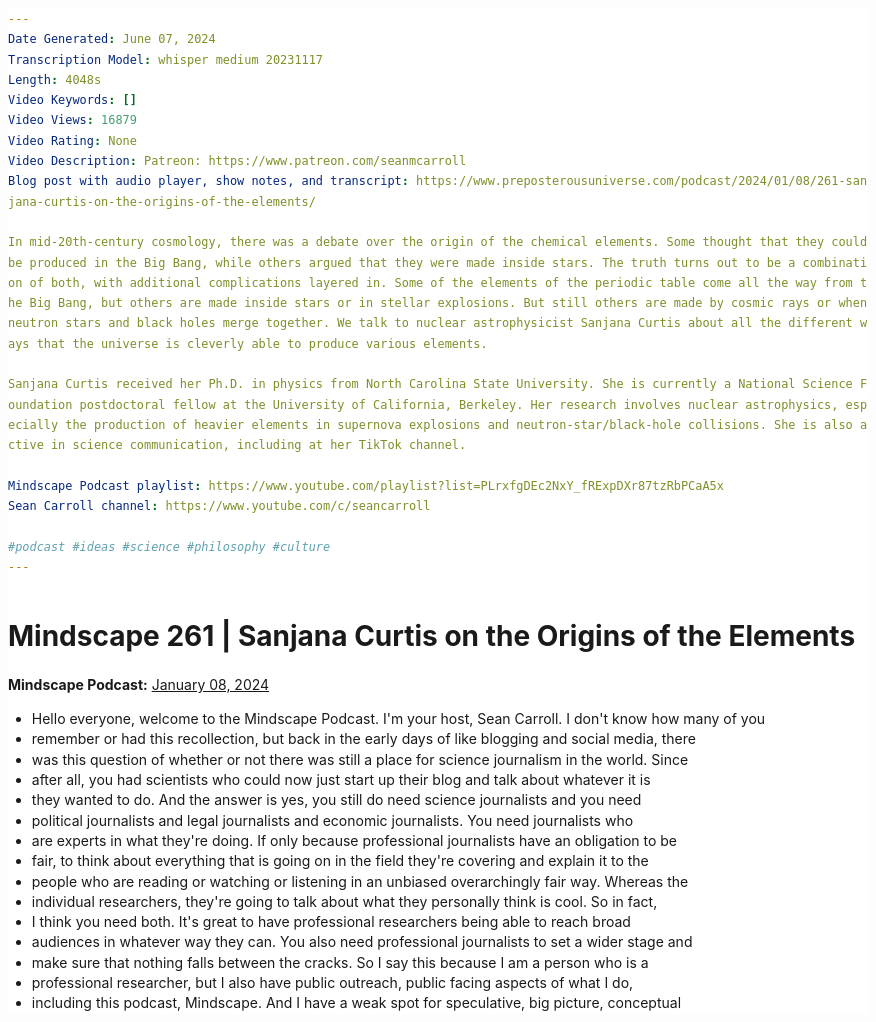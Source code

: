 ```yaml
---
Date Generated: June 07, 2024
Transcription Model: whisper medium 20231117
Length: 4048s
Video Keywords: []
Video Views: 16879
Video Rating: None
Video Description: Patreon: https://www.patreon.com/seanmcarroll
Blog post with audio player, show notes, and transcript: https://www.preposterousuniverse.com/podcast/2024/01/08/261-sanjana-curtis-on-the-origins-of-the-elements/

In mid-20th-century cosmology, there was a debate over the origin of the chemical elements. Some thought that they could be produced in the Big Bang, while others argued that they were made inside stars. The truth turns out to be a combination of both, with additional complications layered in. Some of the elements of the periodic table come all the way from the Big Bang, but others are made inside stars or in stellar explosions. But still others are made by cosmic rays or when neutron stars and black holes merge together. We talk to nuclear astrophysicist Sanjana Curtis about all the different ways that the universe is cleverly able to produce various elements.

Sanjana Curtis received her Ph.D. in physics from North Carolina State University. She is currently a National Science Foundation postdoctoral fellow at the University of California, Berkeley. Her research involves nuclear astrophysics, especially the production of heavier elements in supernova explosions and neutron-star/black-hole collisions. She is also active in science communication, including at her TikTok channel.

Mindscape Podcast playlist: https://www.youtube.com/playlist?list=PLrxfgDEc2NxY_fRExpDXr87tzRbPCaA5x
Sean Carroll channel: https://www.youtube.com/c/seancarroll

#podcast #ideas #science #philosophy #culture
---
```


# Mindscape 261 | Sanjana Curtis on the Origins of the Elements
**Mindscape Podcast:** [January 08, 2024](https://www.youtube.com/watch?v=V28YdLuYnjk)
*  Hello everyone, welcome to the Mindscape Podcast. I'm your host, Sean Carroll. I don't know how many of you
*  remember or had this recollection, but back in the early days of like blogging and social media, there
*  was this question of whether or not there was still a place for science journalism in the world. Since
*  after all, you had scientists who could now just start up their blog and talk about whatever it is
*  they wanted to do. And the answer is yes, you still do need science journalists and you need
*  political journalists and legal journalists and economic journalists. You need journalists who
*  are experts in what they're doing. If only because professional journalists have an obligation to be
*  fair, to think about everything that is going on in the field they're covering and explain it to the
*  people who are reading or watching or listening in an unbiased overarchingly fair way. Whereas the
*  individual researchers, they're going to talk about what they personally think is cool. So in fact,
*  I think you need both. It's great to have professional researchers being able to reach broad
*  audiences in whatever way they can. You also need professional journalists to set a wider stage and
*  make sure that nothing falls between the cracks. So I say this because I am a person who is a
*  professional researcher, but I also have public outreach, public facing aspects of what I do,
*  including this podcast, Mindscape. And I have a weak spot for speculative, big picture, conceptual